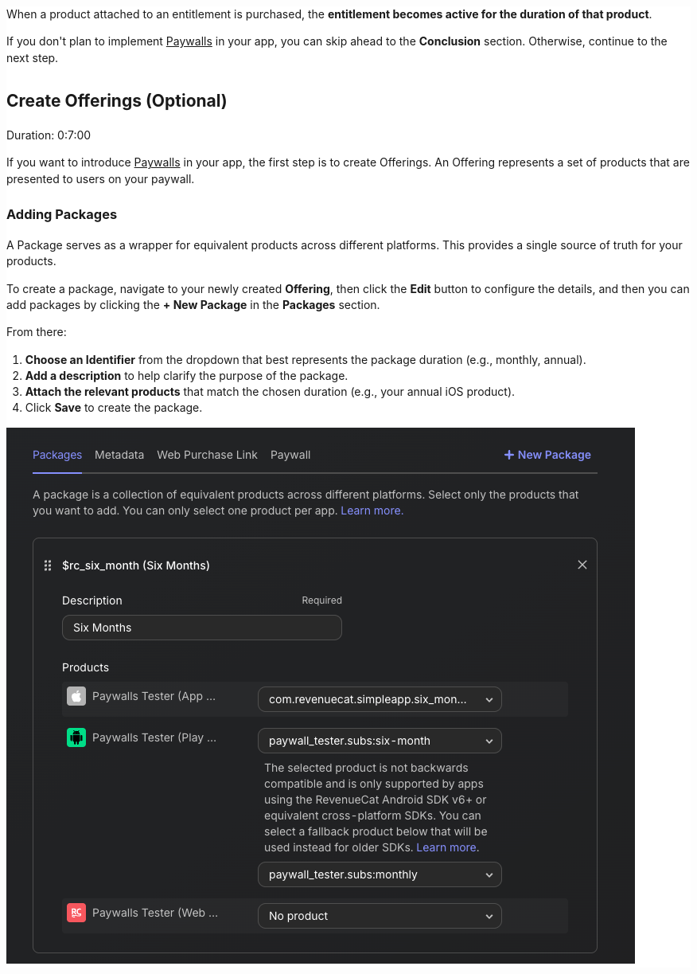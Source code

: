 When a product attached to an entitlement is purchased, the **entitlement becomes active for the duration of that product**.

If you don't plan to implement [Paywalls](https://www.revenuecat.com/docs/tools/paywalls) in your app, you can skip ahead to the **Conclusion** section. Otherwise, continue to the next step.

## Create Offerings (Optional)
Duration: 0:7:00

If you want to introduce [Paywalls](https://www.revenuecat.com/docs/tools/paywalls) in your app, the first step is to create Offerings. An Offering represents a set of products that are presented to users on your paywall.

### Adding Packages

A Package serves as a wrapper for equivalent products across different platforms. This provides a single source of truth for your products.

To create a package, navigate to your newly created **Offering**, then click the **Edit** button to configure the details, and then you can add packages by clicking the **+ New Package** in the **Packages** section.

From there:

1.  **Choose an Identifier** from the dropdown that best represents the package duration (e.g., monthly, annual).
2.  **Add a description** to help clarify the purpose of the package.
3.  **Attach the relevant products** that match the chosen duration (e.g., your annual iOS product).
4.  Click **Save** to create the package.

![list_packages](img/18.list_packages.png)